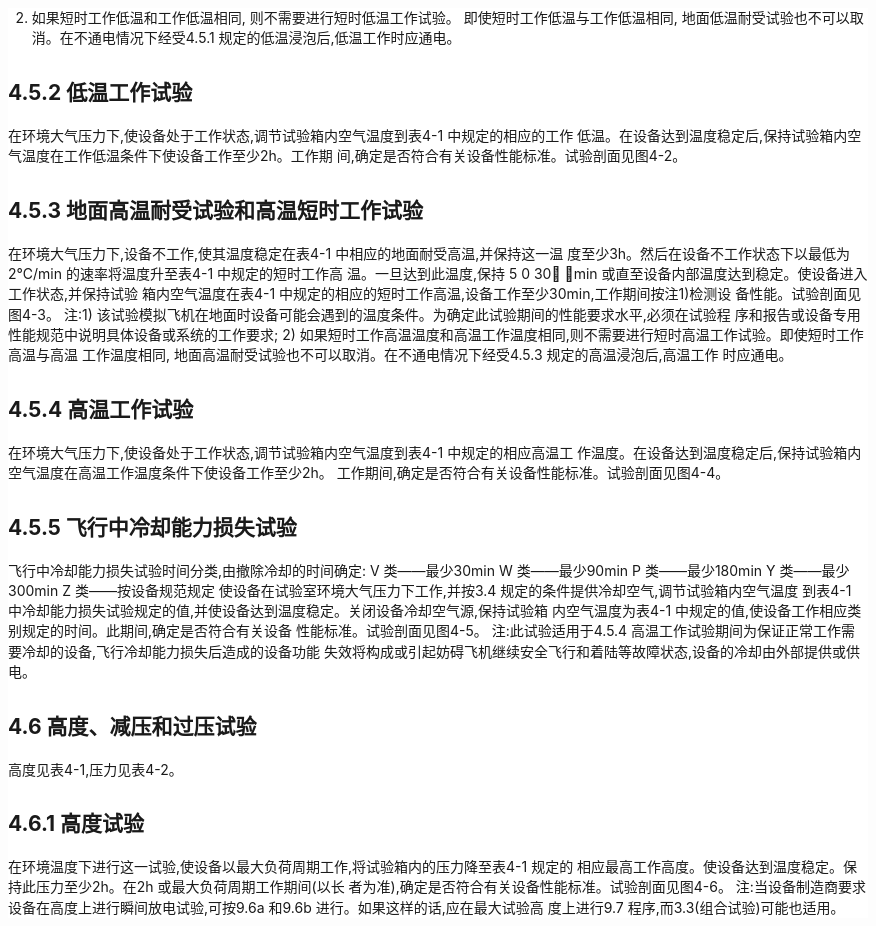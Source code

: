 2) 如果短时工作低温和工作低温相同,
则不需要进行短时低温工作试验。
即使短时工作低温与工作低温相同,
地面低温耐受试验也不可以取消。在不通电情况下经受4.5.1 规定的低温浸泡后,低温工作时应通电。

## 4.5.2 低温工作试验

在环境大气压力下,使设备处于工作状态,调节试验箱内空气温度到表4-1 中规定的相应的工作
低温。在设备达到温度稳定后,保持试验箱内空气温度在工作低温条件下使设备工作至少2h。工作期 间,确定是否符合有关设备性能标准。试验剖面见图4-2。

## 4.5.3 地面高温耐受试验和高温短时工作试验

在环境大气压力下,设备不工作,使其温度稳定在表4-1 中相应的地面耐受高温,并保持这一温
度至少3h。然后在设备不工作状态下以最低为2℃/min 的速率将温度升至表4-1 中规定的短时工作高
温。一旦达到此温度,保持
5
0
30
min 或直至设备内部温度达到稳定。使设备进入工作状态,并保持试验
箱内空气温度在表4-1 中规定的相应的短时工作高温,设备工作至少30min,工作期间按注1)检测设 备性能。试验剖面见图4-3。
注:1) 该试验模拟飞机在地面时设备可能会遇到的温度条件。为确定此试验期间的性能要求水平,必须在试验程
序和报告或设备专用性能规范中说明具体设备或系统的工作要求;
2) 如果短时工作高温温度和高温工作温度相同,则不需要进行短时高温工作试验。即使短时工作高温与高温
工作温度相同,
地面高温耐受试验也不可以取消。在不通电情况下经受4.5.3 规定的高温浸泡后,高温工作
时应通电。

## 4.5.4 高温工作试验

在环境大气压力下,使设备处于工作状态,调节试验箱内空气温度到表4-1 中规定的相应高温工
作温度。在设备达到温度稳定后,保持试验箱内空气温度在高温工作温度条件下使设备工作至少2h。 工作期间,确定是否符合有关设备性能标准。试验剖面见图4-4。

## 4.5.5 飞行中冷却能力损失试验

飞行中冷却能力损失试验时间分类,由撤除冷却的时间确定:
V 类——最少30min W 类——最少90min P 类——最少180min Y 类——最少300min Z 类——按设备规范规定 使设备在试验室环境大气压力下工作,并按3.4 规定的条件提供冷却空气,调节试验箱内空气温度
到表4-1 中冷却能力损失试验规定的值,并使设备达到温度稳定。关闭设备冷却空气源,保持试验箱
内空气温度为表4-1 中规定的值,使设备工作相应类别规定的时间。此期间,确定是否符合有关设备 性能标准。试验剖面见图4-5。
注:此试验适用于4.5.4 高温工作试验期间为保证正常工作需要冷却的设备,飞行冷却能力损失后造成的设备功能
失效将构成或引起妨碍飞机继续安全飞行和着陆等故障状态,设备的冷却由外部提供或供电。

## 4.6 高度、减压和过压试验

高度见表4-1,压力见表4-2。

## 4.6.1 高度试验

在环境温度下进行这一试验,使设备以最大负荷周期工作,将试验箱内的压力降至表4-1 规定的
相应最高工作高度。使设备达到温度稳定。保持此压力至少2h。在2h 或最大负荷周期工作期间(以长 者为准),确定是否符合有关设备性能标准。试验剖面见图4-6。
注:当设备制造商要求设备在高度上进行瞬间放电试验,可按9.6a 和9.6b 进行。如果这样的话,应在最大试验高
度上进行9.7 程序,而3.3(组合试验)可能也适用。

